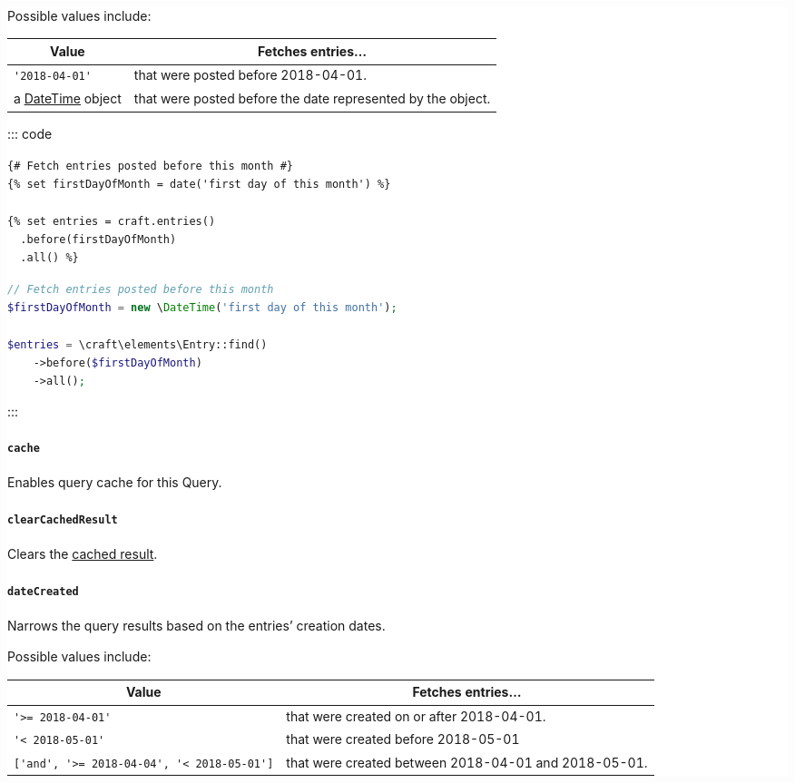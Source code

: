Possible values include:

| Value | Fetches entries…
| - | -
| `'2018-04-01'` | that were posted before 2018-04-01.
| a [DateTime](https://php.net/class.datetime) object | that were posted before the date represented by the object.



::: code
```twig
{# Fetch entries posted before this month #}
{% set firstDayOfMonth = date('first day of this month') %}

{% set entries = craft.entries()
  .before(firstDayOfMonth)
  .all() %}
```

```php
// Fetch entries posted before this month
$firstDayOfMonth = new \DateTime('first day of this month');

$entries = \craft\elements\Entry::find()
    ->before($firstDayOfMonth)
    ->all();
```
:::


#### `cache`

Enables query cache for this Query.










#### `clearCachedResult`

Clears the [cached result](https://craftcms.com/docs/3.x/element-queries.html#cache).






#### `dateCreated`

Narrows the query results based on the entries’ creation dates.



Possible values include:

| Value | Fetches entries…
| - | -
| `'>= 2018-04-01'` | that were created on or after 2018-04-01.
| `'< 2018-05-01'` | that were created before 2018-05-01
| `['and', '>= 2018-04-04', '< 2018-05-01']` | that were created between 2018-04-01 and 2018-05-01.
